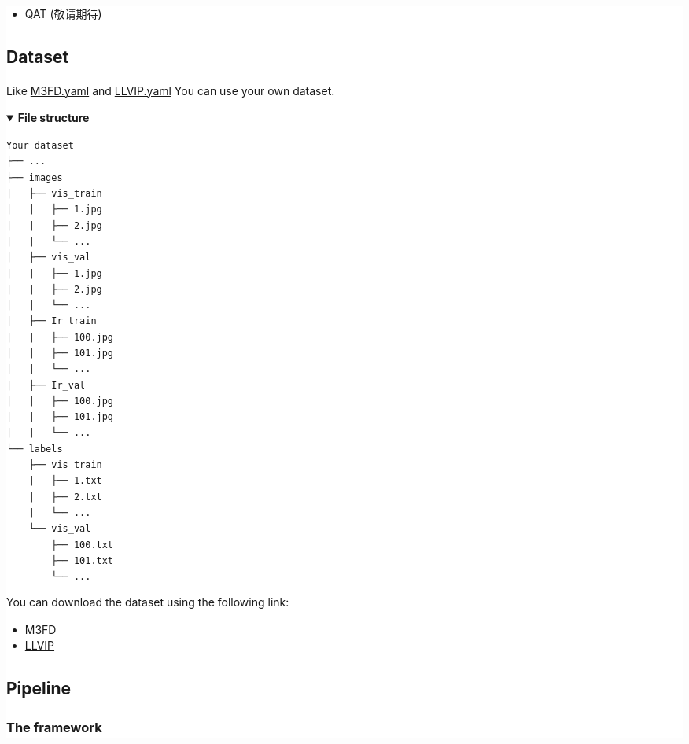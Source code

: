 * QAT (敬请期待)


## Dataset
Like [M3FD.yaml](./ultralytics/yolo/cfg/M3FD.yaml) and [LLVIP.yaml](./ultralytics/yolo/cfg/LLVIP.yaml) You can use your own dataset.

<details open>
  <summary><b>File structure</b></summary>

```
Your dataset
├── ...
├── images
|   ├── vis_train
|   |   ├── 1.jpg
|   |   ├── 2.jpg
|   |   └── ...
|   ├── vis_val
|   |   ├── 1.jpg
|   |   ├── 2.jpg
|   |   └── ...
|   ├── Ir_train
|   |   ├── 100.jpg
|   |   ├── 101.jpg
|   |   └── ...
|   ├── Ir_val 
|   |   ├── 100.jpg
|   |   ├── 101.jpg
|   |   └── ...
└── labels
    ├── vis_train
    |   ├── 1.txt
    |   ├── 2.txt
    |   └── ...
    └── vis_val
        ├── 100.txt
        ├── 101.txt
        └── ...
```

</details>

You can download the dataset using the following link:
- [M3FD](https://github.com/JinyuanLiu-CV/TarDAL)
- [LLVIP](https://github.com/bupt-ai-cz/LLVIP)

## Pipeline
### The framework
<div align="center">